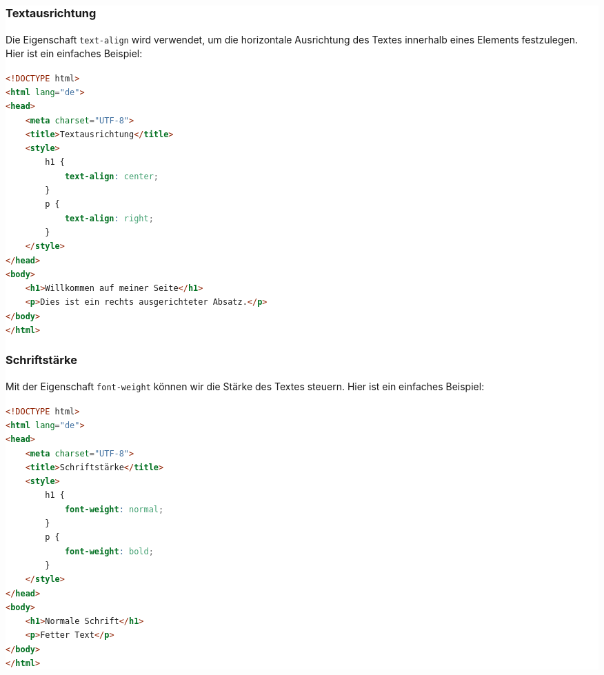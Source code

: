 ### Textausrichtung

Die Eigenschaft `text-align` wird verwendet, um die horizontale Ausrichtung des Textes innerhalb eines Elements festzulegen. Hier ist ein einfaches Beispiel:

```html
<!DOCTYPE html>
<html lang="de">
<head>
    <meta charset="UTF-8">
    <title>Textausrichtung</title>
    <style>
        h1 {
            text-align: center;
        }
        p {
            text-align: right;
        }
    </style>
</head>
<body>
    <h1>Willkommen auf meiner Seite</h1>
    <p>Dies ist ein rechts ausgerichteter Absatz.</p>
</body>
</html>
```

### Schriftstärke

Mit der Eigenschaft `font-weight` können wir die Stärke des Textes steuern. Hier ist ein einfaches Beispiel:

```html
<!DOCTYPE html>
<html lang="de">
<head>
    <meta charset="UTF-8">
    <title>Schriftstärke</title>
    <style>
        h1 {
            font-weight: normal;
        }
        p {
            font-weight: bold;
        }
    </style>
</head>
<body>
    <h1>Normale Schrift</h1>
    <p>Fetter Text</p>
</body>
</html>
```

